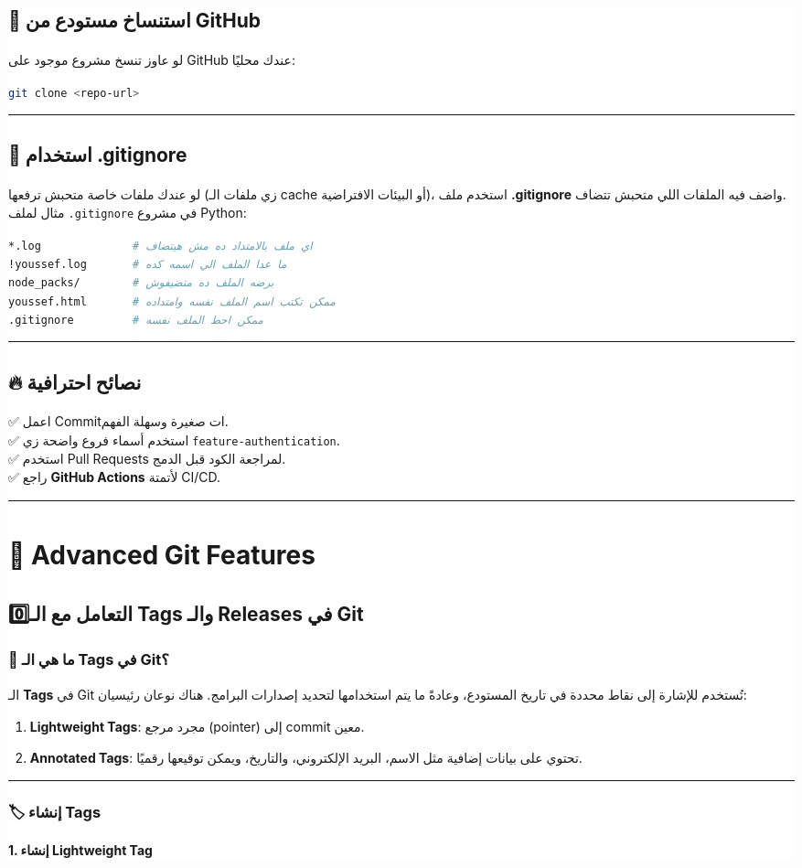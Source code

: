 ## **🔹 استنساخ مستودع من GitHub**

لو عاوز تنسخ مشروع موجود على GitHub عندك محليًا:

```bash
git clone <repo-url>
```

---
## **🔹 استخدام .gitignore**

لو عندك ملفات خاصة متحبش ترفعها (زي ملفات الـ cache أو البيئات الافتراضية)، استخدم ملف **.gitignore** واضف فيه الملفات اللي متحبش تتضاف.  
مثال لملف `.gitignore` في مشروع Python:

```bash
*.log              # اي ملف بالامتداد ده مش هيتضاف 
!youssef.log       # ما عدا الملف الي اسمه كده
node_packs/        # برضه الملف ده متضيفوش
youssef.html       # ممكن تكتب اسم الملف نفسه وامتداده
.gitignore         # ممكن احط الملف نفسه
```

---
## **🔥 نصائح احترافية**

✅ اعمل Commitات صغيرة وسهلة الفهم.  
✅ استخدم أسماء فروع واضحة زي `feature-authentication`.  
✅ استخدم Pull Requests لمراجعة الكود قبل الدمج.  
✅ راجع **GitHub Actions** لأتمتة CI/CD.

---
# **🚀 Advanced Git Features**

## 0️⃣التعامل مع الـ Tags والـ Releases في Git

### 📌 **ما هي الـ Tags في Git؟**

الـ **Tags** في Git تُستخدم للإشارة إلى نقاط محددة في تاريخ المستودع، وعادةً ما يتم استخدامها لتحديد إصدارات البرامج. هناك نوعان رئيسيان:

1. **Lightweight Tags**: مجرد مرجع (pointer) إلى commit معين.

2. **Annotated Tags**: تحتوي على بيانات إضافية مثل الاسم، البريد الإلكتروني، والتاريخ، ويمكن توقيعها رقميًا.
---
### 🏷️ **إنشاء Tags**

#### **1. إنشاء Lightweight Tag**
